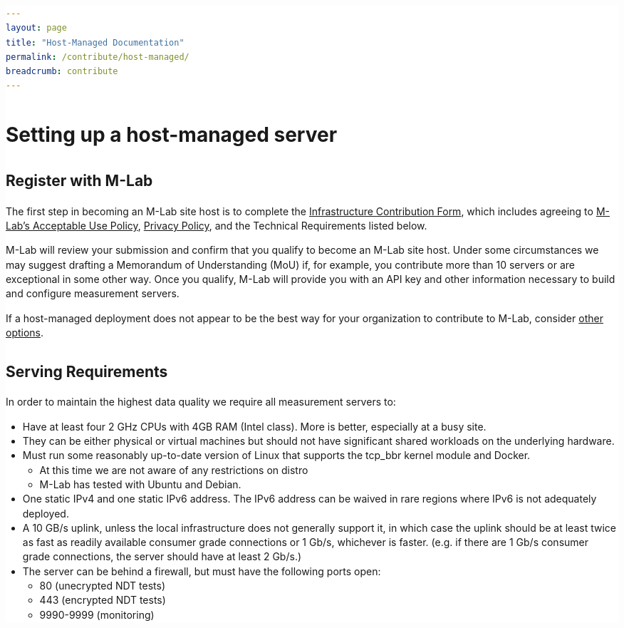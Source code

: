 ```yaml
---
layout: page
title: "Host-Managed Documentation"
permalink: /contribute/host-managed/
breadcrumb: contribute
---
```


# Setting up a host-managed server

## Register with M-Lab

The first step in becoming an M-Lab site host is to complete the [Infrastructure
Contribution
Form](https://docs.google.com/forms/d/e/1FAIpQLSejtmZJrW8BPuuhjG4FlGm0fFmN3cW6onvLsCxkd3UnECVd9Q/viewform?usp=dialog),
which includes agreeing to [M-Lab’s Acceptable Use
Policy](https://www.measurementlab.net/aup/), [Privacy
Policy](https://www.measurementlab.net/privacy/), and the Technical Requirements
listed below.

M-Lab will review your submission and confirm that you qualify to become an
M-Lab site host.  Under some circumstances we may suggest drafting a Memorandum
of Understanding (MoU) if, for example, you contribute more than 10 servers or
are exceptional in some other way.   Once you qualify, M-Lab will provide you
with an API key and other information necessary to build and configure
measurement servers.

If a host-managed deployment does not appear to be the best way for your
organization to contribute to M-Lab, consider [other
options](https://www.measurementlab.net/contribute/).

## Serving Requirements

In order to maintain the highest data quality we require all measurement servers
to:

- Have at least four 2 GHz CPUs with 4GB RAM (Intel class).  More is better, especially at a busy site.
- They can be either physical or virtual machines but should not have significant shared workloads on the underlying hardware.
- Must run some reasonably up-to-date version of Linux that supports the tcp_bbr kernel module and Docker.
  - At this time we are not aware of any restrictions on distro
  - M-Lab has tested with Ubuntu and Debian.
- One static IPv4 and one static IPv6 address.  The IPv6 address can be waived in  rare regions where IPv6 is not adequately deployed.
- A 10 GB/s uplink, unless the local infrastructure does not generally support it, in which case the uplink should be at least twice as fast as readily available consumer grade connections or 1 Gb/s, whichever is faster.  (e.g. if there are 1 Gb/s consumer grade connections, the server should have at least 2 Gb/s.)
- The server can be behind a firewall, but must have the following ports open:
  - 80 (unecrypted NDT tests)
  - 443 (encrypted NDT tests)
  - 9990-9999 (monitoring)
